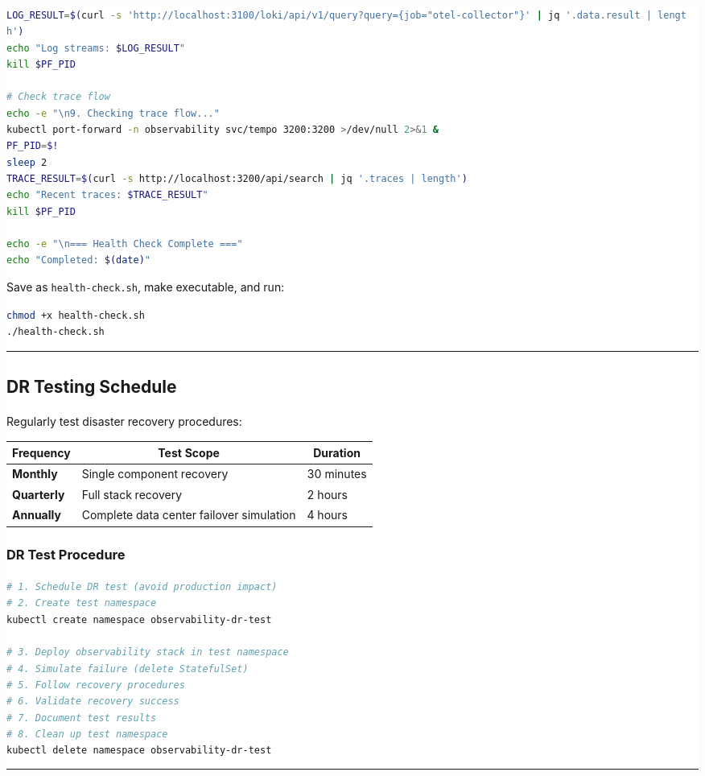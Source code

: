 ```bash
LOG_RESULT=$(curl -s 'http://localhost:3100/loki/api/v1/query?query={job="otel-collector"}' | jq '.data.result | length')
echo "Log streams: $LOG_RESULT"
kill $PF_PID

# Check trace flow
echo -e "\n9. Checking trace flow..."
kubectl port-forward -n observability svc/tempo 3200:3200 >/dev/null 2>&1 &
PF_PID=$!
sleep 2
TRACE_RESULT=$(curl -s http://localhost:3200/api/search | jq '.traces | length')
echo "Recent traces: $TRACE_RESULT"
kill $PF_PID

echo -e "\n=== Health Check Complete ==="
echo "Completed: $(date)"
```

Save as `health-check.sh`, make executable, and run:

```bash
chmod +x health-check.sh
./health-check.sh
```

---

## DR Testing Schedule

Regularly test disaster recovery procedures:

| Frequency | Test Scope | Duration |
|-----------|------------|----------|
| **Monthly** | Single component recovery | 30 minutes |
| **Quarterly** | Full stack recovery | 2 hours |
| **Annually** | Complete data center failover simulation | 4 hours |

### DR Test Procedure

```bash
# 1. Schedule DR test (avoid production impact)
# 2. Create test namespace
kubectl create namespace observability-dr-test

# 3. Deploy observability stack in test namespace
# 4. Simulate failure (delete StatefulSet)
# 5. Follow recovery procedures
# 6. Validate recovery success
# 7. Document test results
# 8. Clean up test namespace
kubectl delete namespace observability-dr-test
```

---